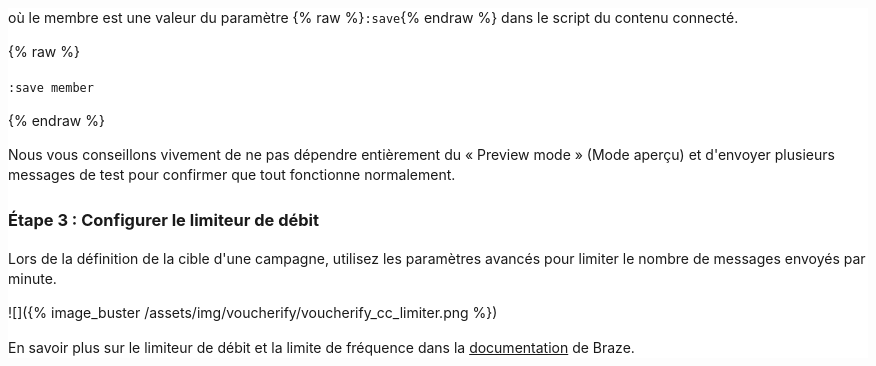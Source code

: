 où le membre est une valeur du paramètre {% raw %}`:save`{% endraw %} dans le script du contenu connecté.

{% raw %}

```liquid
:save member
```

{% endraw %}

Nous vous conseillons vivement de ne pas dépendre entièrement du « Preview mode » (Mode aperçu) et d'envoyer plusieurs messages de test pour confirmer que tout fonctionne normalement.

### Étape 3 : Configurer le limiteur de débit

Lors de la définition de la cible d'une campagne, utilisez les paramètres avancés pour limiter le nombre de messages envoyés par minute.

![]({% image_buster /assets/img/voucherify/voucherify_cc_limiter.png %})

En savoir plus sur le limiteur de débit et la limite de fréquence dans la [documentation]({{site.baseurl}}/user_guide/engagement_tools/campaigns/building_campaigns/rate-limiting/#delivery-speed-rate-limiting) de Braze.
